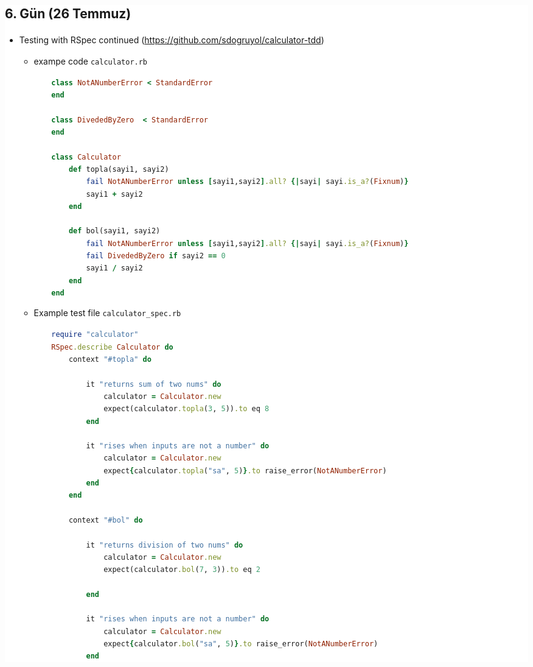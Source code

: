
## 6. Gün (26 Temmuz)
* Testing with RSpec continued (https://github.com/sdogruyol/calculator-tdd)
    * exampe code `calculator.rb`

        ```ruby
            class NotANumberError < StandardError
            end
            
            class DivededByZero  < StandardError
            end

            class Calculator
                def topla(sayi1, sayi2)
                    fail NotANumberError unless [sayi1,sayi2].all? {|sayi| sayi.is_a?(Fixnum)}
                    sayi1 + sayi2
                end

                def bol(sayi1, sayi2)
                    fail NotANumberError unless [sayi1,sayi2].all? {|sayi| sayi.is_a?(Fixnum)}
                    fail DivededByZero if sayi2 == 0
                    sayi1 / sayi2
                end
            end
        ```

    * Example test file `calculator_spec.rb`
        ```ruby
            require "calculator"
            RSpec.describe Calculator do 
                context "#topla" do
                    
                    it "returns sum of two nums" do
                        calculator = Calculator.new
                        expect(calculator.topla(3, 5)).to eq 8
                    end

                    it "rises when inputs are not a number" do
                        calculator = Calculator.new
                        expect{calculator.topla("sa", 5)}.to raise_error(NotANumberError)
                    end
                end

                context "#bol" do
                    
                    it "returns division of two nums" do
                        calculator = Calculator.new
                        expect(calculator.bol(7, 3)).to eq 2

                    end

                    it "rises when inputs are not a number" do
                        calculator = Calculator.new
                        expect{calculator.bol("sa", 5)}.to raise_error(NotANumberError)
                    end
